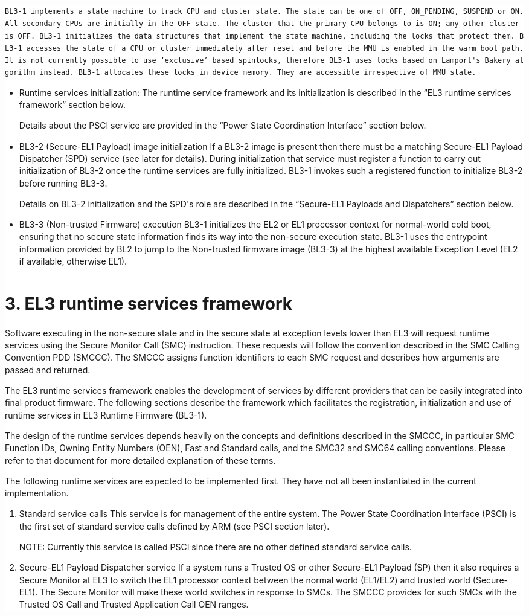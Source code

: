     BL3-1 implements a state machine to track CPU and cluster state. The state can be one of OFF, ON_PENDING, SUSPEND or ON. All secondary CPUs are initially in the OFF state. The cluster that the primary CPU belongs to is ON; any other cluster is OFF. BL3-1 initializes the data structures that implement the state machine, including the locks that protect them. BL3-1 accesses the state of a CPU or cluster immediately after reset and before the MMU is enabled in the warm boot path. It is not currently possible to use ‘exclusive’ based spinlocks, therefore BL3-1 uses locks based on Lamport's Bakery algorithm instead. BL3-1 allocates these locks in device memory. They are accessible irrespective of MMU state.
- Runtime services initialization:
    The runtime service framework and its initialization is described in the “EL3 runtime services framework” section below.

    Details about the PSCI service are provided in the “Power State Coordination Interface” section below.
- BL3-2 (Secure-EL1 Payload) image initialization
    If a BL3-2 image is present then there must be a matching Secure-EL1 Payload Dispatcher (SPD) service (see later for details). During initialization that service must register a function to carry out initialization of BL3-2 once the runtime services are fully initialized. BL3-1 invokes such a registered function to initialize BL3-2 before running BL3-3.

    Details on BL3-2 initialization and the SPD's role are described in the “Secure-EL1 Payloads and Dispatchers” section below.
- BL3-3 (Non-trusted Firmware) execution
    BL3-1 initializes the EL2 or EL1 processor context for normal-world cold boot, ensuring that no secure state information finds its way into the non-secure execution state. BL3-1 uses the entrypoint information provided by BL2 to jump to the Non-trusted firmware image (BL3-3) at the highest available Exception Level (EL2 if available, otherwise EL1).

# 3. EL3 runtime services framework

Software executing in the non-secure state and in the secure state at exception levels lower than EL3 will request runtime services using the Secure Monitor Call (SMC) instruction. These requests will follow the convention described in the SMC Calling Convention PDD (SMCCC). The SMCCC assigns function identifiers to each SMC request and describes how arguments are passed and returned.

The EL3 runtime services framework enables the development of services by different providers that can be easily integrated into final product firmware. The following sections describe the framework which facilitates the registration, initialization and use of runtime services in EL3 Runtime Firmware (BL3-1).

The design of the runtime services depends heavily on the concepts and definitions described in the SMCCC, in particular SMC Function IDs, Owning Entity Numbers (OEN), Fast and Standard calls, and the SMC32 and SMC64 calling conventions. Please refer to that document for more detailed explanation of these terms.

The following runtime services are expected to be implemented first. They have not all been instantiated in the current implementation.
1. Standard service calls
    This service is for management of the entire system. The Power State Coordination Interface (PSCI) is the first set of standard service calls defined by ARM (see PSCI section later).

    NOTE: Currently this service is called PSCI since there are no other defined standard service calls.
2. Secure-EL1 Payload Dispatcher service
    If a system runs a Trusted OS or other Secure-EL1 Payload (SP) then it also requires a Secure Monitor at EL3 to switch the EL1 processor context between the normal world (EL1/EL2) and trusted world (Secure-EL1). The Secure Monitor will make these world switches in response to SMCs. The SMCCC provides for such SMCs with the Trusted OS Call and Trusted Application Call OEN ranges.

